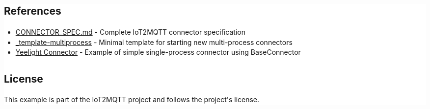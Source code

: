 ## References

- [CONNECTOR_SPEC.md](../../docs/CONNECTOR_SPEC.md) - Complete IoT2MQTT connector specification
- [_template-multiprocess](../_template-multiprocess/) - Minimal template for starting new multi-process connectors
- [Yeelight Connector](../yeelight/) - Example of simple single-process connector using BaseConnector

## License

This example is part of the IoT2MQTT project and follows the project's license.
